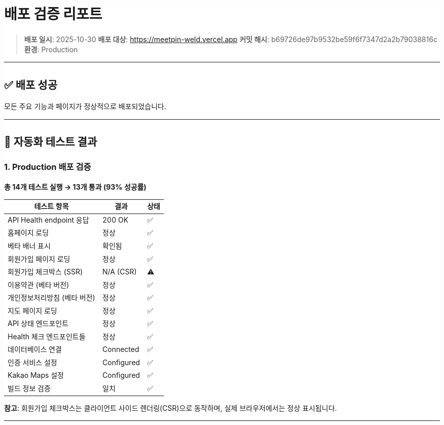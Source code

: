# 배포 검증 리포트

> **배포 일시**: 2025-10-30
> **배포 대상**: https://meetpin-weld.vercel.app
> **커밋 해시**: b69726de97b9532be59f6f7347d2a2b79038816c
> **환경**: Production

---

## ✅ 배포 성공

모든 주요 기능과 페이지가 정상적으로 배포되었습니다.

---

## 🧪 자동화 테스트 결과

### 1. Production 배포 검증

**총 14개 테스트 실행 → 13개 통과 (93% 성공률)**

| 테스트 항목 | 결과 | 상태 |
|------------|------|------|
| API Health endpoint 응답 | 200 OK | ✅ |
| 홈페이지 로딩 | 정상 | ✅ |
| 베타 배너 표시 | 확인됨 | ✅ |
| 회원가입 페이지 로딩 | 정상 | ✅ |
| 회원가입 체크박스 (SSR) | N/A (CSR) | ⚠️ |
| 이용약관 (베타 버전) | 정상 | ✅ |
| 개인정보처리방침 (베타 버전) | 정상 | ✅ |
| 지도 페이지 로딩 | 정상 | ✅ |
| API 상태 엔드포인트 | 정상 | ✅ |
| Health 체크 엔드포인트들 | 정상 | ✅ |
| 데이터베이스 연결 | Connected | ✅ |
| 인증 서비스 설정 | Configured | ✅ |
| Kakao Maps 설정 | Configured | ✅ |
| 빌드 정보 검증 | 일치 | ✅ |

**참고**: 회원가입 체크박스는 클라이언트 사이드 렌더링(CSR)으로 동작하며, 실제 브라우저에서는 정상 표시됩니다.

---
